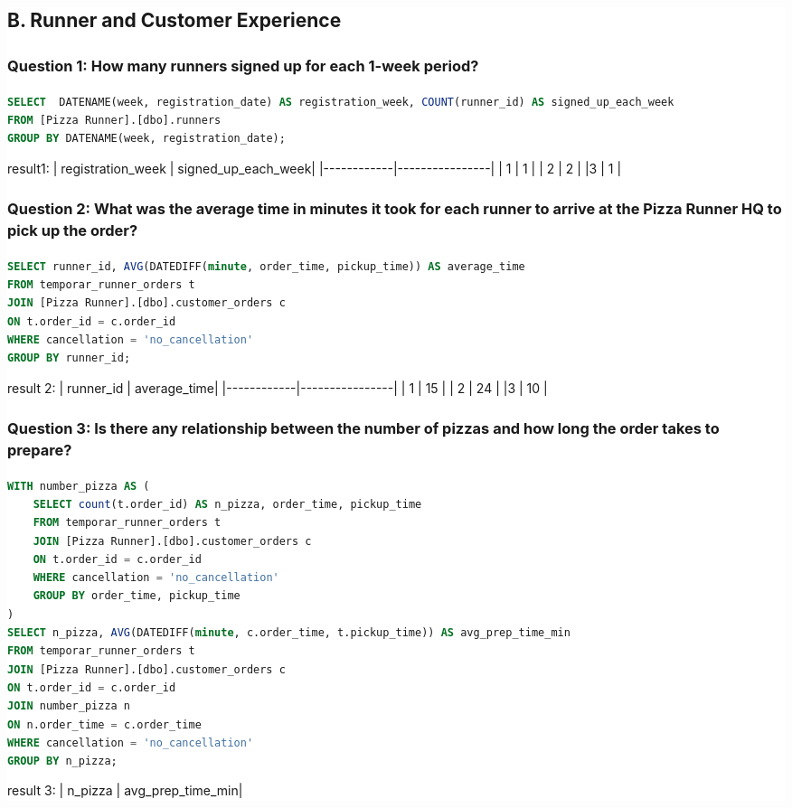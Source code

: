 ## B. Runner and Customer Experience

### Question 1: How many runners signed up for each 1-week period?

```sql
SELECT  DATENAME(week, registration_date) AS registration_week, COUNT(runner_id) AS signed_up_each_week
FROM [Pizza Runner].[dbo].runners
GROUP BY DATENAME(week, registration_date);
```
result1:
| registration_week | signed_up_each_week|
|------------|----------------|
| 1     | 1             |
| 2   | 2             |
|3  | 1            |

### Question 2:  What was the average time in minutes it took for each runner to arrive at the Pizza Runner HQ to pick up the order?
```sql
SELECT runner_id, AVG(DATEDIFF(minute, order_time, pickup_time)) AS average_time
FROM temporar_runner_orders t
JOIN [Pizza Runner].[dbo].customer_orders c
ON t.order_id = c.order_id
WHERE cancellation = 'no_cancellation' 
GROUP BY runner_id;
```
result 2:
| runner_id | average_time|
|------------|----------------|
| 1     | 15            |
| 2   | 24             |
|3  | 10            |

### Question 3: Is there any relationship between the number of pizzas and how long the order takes to prepare?
```sql
WITH number_pizza AS (
    SELECT count(t.order_id) AS n_pizza, order_time, pickup_time
    FROM temporar_runner_orders t
    JOIN [Pizza Runner].[dbo].customer_orders c
    ON t.order_id = c.order_id
    WHERE cancellation = 'no_cancellation' 
    GROUP BY order_time, pickup_time
)
SELECT n_pizza, AVG(DATEDIFF(minute, c.order_time, t.pickup_time)) AS avg_prep_time_min
FROM temporar_runner_orders t
JOIN [Pizza Runner].[dbo].customer_orders c
ON t.order_id = c.order_id
JOIN number_pizza n
ON n.order_time = c.order_time
WHERE cancellation = 'no_cancellation' 
GROUP BY n_pizza;

```
result 3:
| n_pizza | avg_prep_time_min|